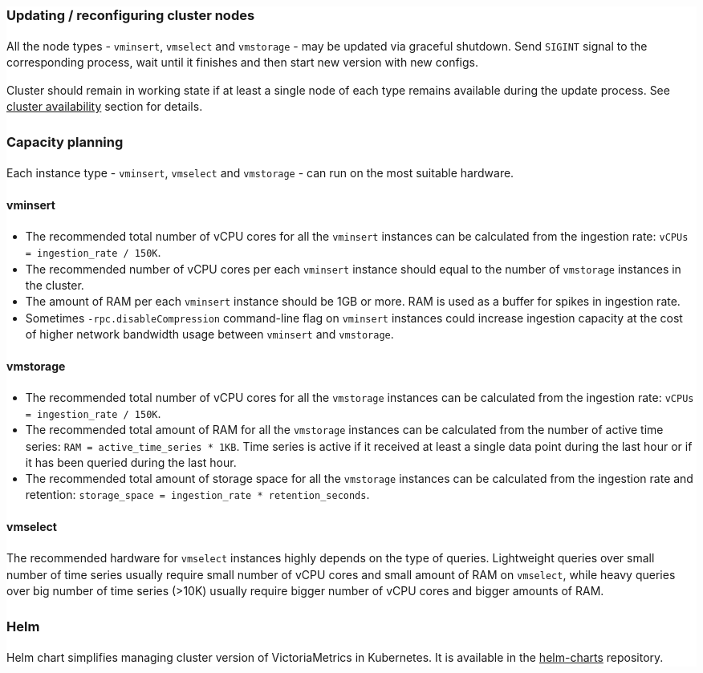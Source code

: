 
### Updating / reconfiguring cluster nodes

All the node types - `vminsert`, `vmselect` and `vmstorage` - may be updated via graceful shutdown.
Send `SIGINT` signal to the corresponding process, wait until it finishes and then start new version
with new configs.

Cluster should remain in working state if at least a single node of each type remains available during
the update process. See [cluster availability](#cluster-availability) section for details.


### Capacity planning

Each instance type - `vminsert`, `vmselect` and `vmstorage` - can run on the most suitable hardware.

#### vminsert

* The recommended total number of vCPU cores for all the `vminsert` instances can be calculated from the ingestion rate: `vCPUs = ingestion_rate / 150K`.
* The recommended number of vCPU cores per each `vminsert` instance should equal to the number of `vmstorage` instances in the cluster.
* The amount of RAM per each `vminsert` instance should be 1GB or more. RAM is used as a buffer for spikes in ingestion rate.
* Sometimes `-rpc.disableCompression` command-line flag on `vminsert` instances could increase ingestion capacity at the cost
  of higher network bandwidth usage between `vminsert` and `vmstorage`.

#### vmstorage

* The recommended total number of vCPU cores for all the `vmstorage` instances can be calculated from the ingestion rate: `vCPUs = ingestion_rate / 150K`.
* The recommended total amount of RAM for all the `vmstorage` instances can be calculated from the number of active time series: `RAM = active_time_series * 1KB`.
  Time series is active if it received at least a single data point during the last hour or if it has been queried during the last hour.
* The recommended total amount of storage space for all the `vmstorage` instances can be calculated
  from the ingestion rate and retention: `storage_space = ingestion_rate * retention_seconds`.

#### vmselect

The recommended hardware for `vmselect` instances highly depends on the type of queries. Lightweight queries over small number of time series usually require
small number of vCPU cores and small amount of RAM on `vmselect`, while heavy queries over big number of time series (>10K) usually require
bigger number of vCPU cores and bigger amounts of RAM.


### Helm

Helm chart simplifies managing cluster version of VictoriaMetrics in Kubernetes.
It is available in the [helm-charts](https://github.com/VictoriaMetrics/helm-charts) repository.

